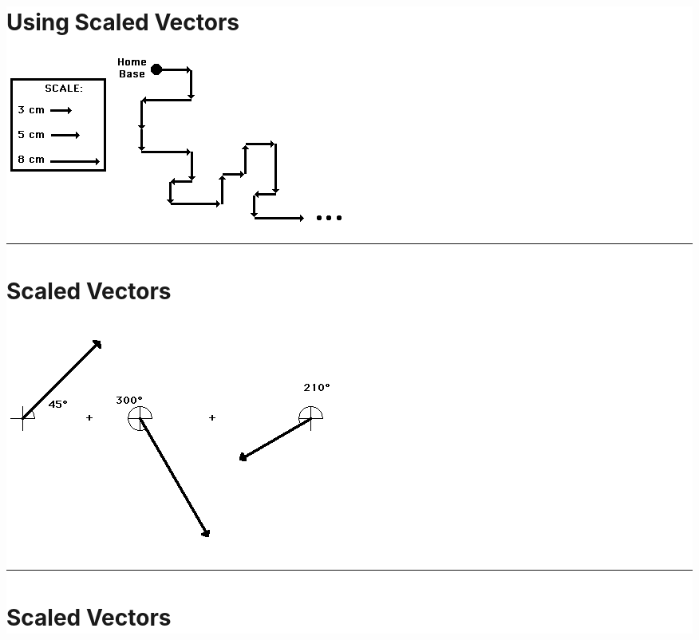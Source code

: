 # Using Scaled Vectors


![center w:700](image-28.png)

---

# Scaled Vectors

<div class='columns'>
<div>

![center w:500](image-29.png)

</div>


<div>

</div>
</div>



---

# Scaled Vectors
